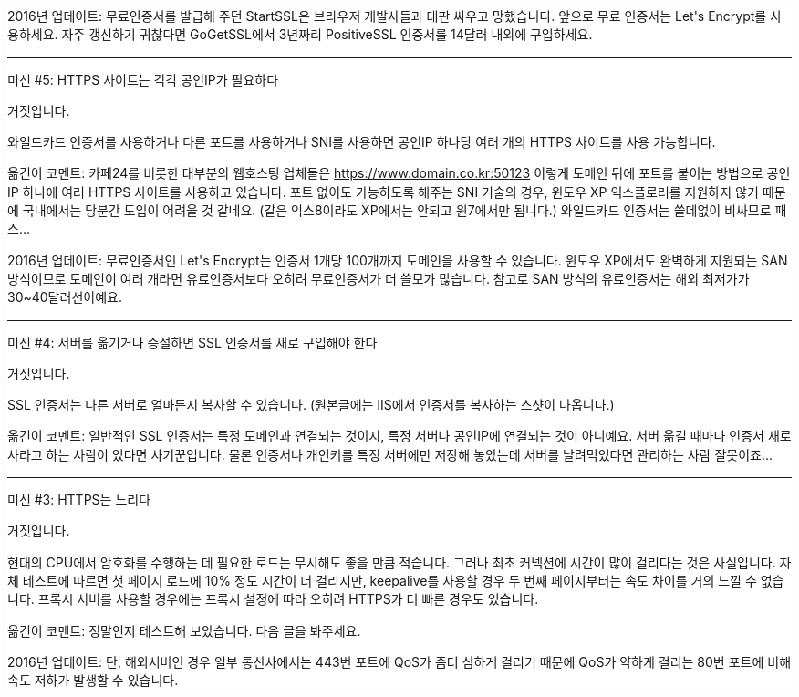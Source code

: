 2016년 업데이트: 
무료인증서를 발급해 주던 StartSSL은 브라우저 개발사들과 대판 싸우고 망했습니다. 
앞으로 무료 인증서는 Let's Encrypt를 사용하세요. 
자주 갱신하기 귀찮다면 GoGetSSL에서 3년짜리 PositiveSSL 인증서를 14달러 내외에 구입하세요. 

--------------------------------------------------------------------------------------------------- 

미신 #5: HTTPS 사이트는 각각 공인IP가 필요하다 

거짓입니다. 

와일드카드 인증서를 사용하거나 다른 포트를 사용하거나 SNI를 사용하면 
공인IP 하나당 여러 개의 HTTPS 사이트를 사용 가능합니다. 

옮긴이 코멘트: 
카페24를 비롯한 대부분의 웹호스팅 업체들은 https://www.domain.co.kr:50123 이렇게 
도메인 뒤에 포트를 붙이는 방법으로 공인IP 하나에 여러 HTTPS 사이트를 사용하고 있습니다. 
포트 없이도 가능하도록 해주는 SNI 기술의 경우, 윈도우 XP 익스플로러를 지원하지 않기 때문에 
국내에서는 당분간 도입이 어려울 것 같네요. (같은 익스8이라도 XP에서는 안되고 윈7에서만 됩니다.) 
와일드카드 인증서는 쓸데없이 비싸므로 패스... 

2016년 업데이트: 
무료인증서인 Let's Encrypt는 인증서 1개당 100개까지 도메인을 사용할 수 있습니다. 
윈도우 XP에서도 완벽하게 지원되는 SAN 방식이므로 
도메인이 여러 개라면 유료인증서보다 오히려 무료인증서가 더 쓸모가 많습니다. 
참고로 SAN 방식의 유료인증서는 해외 최저가가 30~40달러선이예요. 

--------------------------------------------------------------------------------------------------- 

미신 #4: 서버를 옮기거나 증설하면 SSL 인증서를 새로 구입해야 한다 

거짓입니다. 

SSL 인증서는 다른 서버로 얼마든지 복사할 수 있습니다. 
(원본글에는 IIS에서 인증서를 복사하는 스샷이 나옵니다.) 

옮긴이 코멘트: 
일반적인 SSL 인증서는 특정 도메인과 연결되는 것이지, 특정 서버나 공인IP에 연결되는 것이 아니예요. 
서버 옮길 때마다 인증서 새로 사라고 하는 사람이 있다면 사기꾼입니다. 
물론 인증서나 개인키를 특정 서버에만 저장해 놓았는데 서버를 날려먹었다면 관리하는 사람 잘못이죠... 

--------------------------------------------------------------------------------------------------- 

미신 #3: HTTPS는 느리다 

거짓입니다. 

현대의 CPU에서 암호화를 수행하는 데 필요한 로드는 무시해도 좋을 만큼 적습니다. 
그러나 최초 커넥션에 시간이 많이 걸리다는 것은 사실입니다. 
자체 테스트에 따르면 첫 페이지 로드에 10% 정도 시간이 더 걸리지만, 
keepalive를 사용할 경우 두 번째 페이지부터는 속도 차이를 거의 느낄 수 없습니다. 
프록시 서버를 사용할 경우에는 프록시 설정에 따라 오히려 HTTPS가 더 빠른 경우도 있습니다. 

옮긴이 코멘트: 
정말인지 테스트해 보았습니다. 다음 글을 봐주세요. 

2016년 업데이트: 
단, 해외서버인 경우 일부 통신사에서는 443번 포트에 QoS가 좀더 심하게 걸리기 때문에 
QoS가 약하게 걸리는 80번 포트에 비해 속도 저하가 발생할 수 있습니다. 
